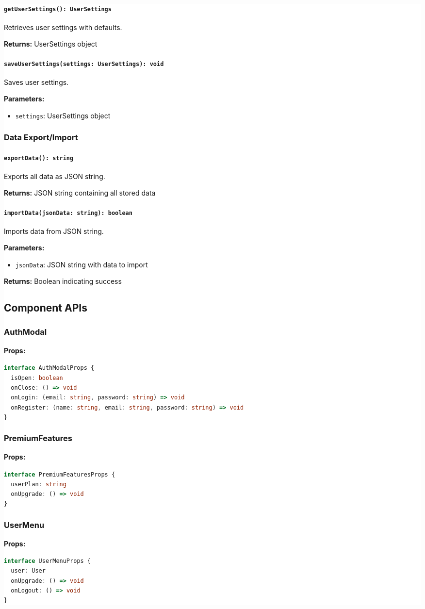#### `getUserSettings(): UserSettings`
Retrieves user settings with defaults.

**Returns:** UserSettings object

#### `saveUserSettings(settings: UserSettings): void`
Saves user settings.

**Parameters:**
- `settings`: UserSettings object

### Data Export/Import

#### `exportData(): string`
Exports all data as JSON string.

**Returns:** JSON string containing all stored data

#### `importData(jsonData: string): boolean`
Imports data from JSON string.

**Parameters:**
- `jsonData`: JSON string with data to import

**Returns:** Boolean indicating success

## Component APIs

### AuthModal

**Props:**
```typescript
interface AuthModalProps {
  isOpen: boolean
  onClose: () => void
  onLogin: (email: string, password: string) => void
  onRegister: (name: string, email: string, password: string) => void
}
```

### PremiumFeatures

**Props:**
```typescript
interface PremiumFeaturesProps {
  userPlan: string
  onUpgrade: () => void
}
```

### UserMenu

**Props:**
```typescript
interface UserMenuProps {
  user: User
  onUpgrade: () => void
  onLogout: () => void
}
```
